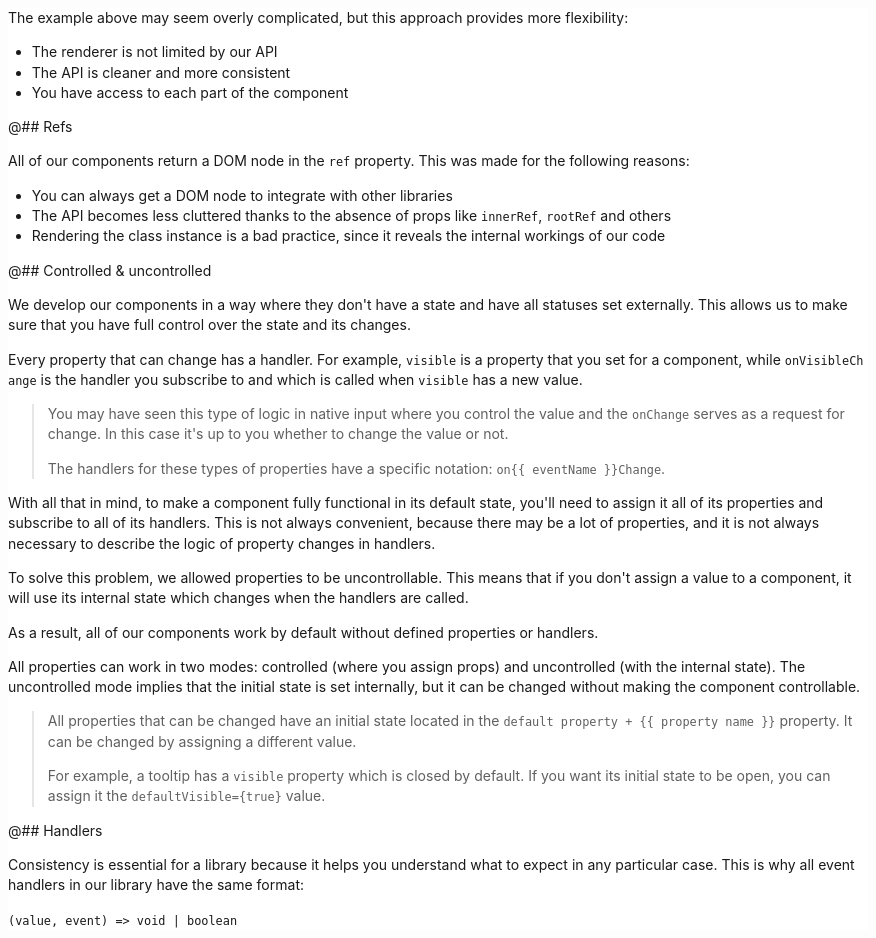 The example above may seem overly complicated, but this approach provides more flexibility:

- The renderer is not limited by our API
- The API is cleaner and more consistent
- You have access to each part of the component

@## Refs

All of our components return a DOM node in the `ref` property. This was made for the following reasons:

- You can always get a DOM node to integrate with other libraries
- The API becomes less cluttered thanks to the absence of props like `innerRef`, `rootRef` and others
- Rendering the class instance is a bad practice, since it reveals the internal workings of our code

@## Controlled & uncontrolled

We develop our components in a way where they don't have a state and have all statuses set externally. This allows us to make sure that you have full control over the state and its changes.

Every property that can change has a handler. For example, `visible` is a property that you set for a component, while `onVisibleChange` is the handler you subscribe to and which is called when `visible` has a new value.

> You may have seen this type of logic in native input where you control the value and the `onChange` serves as a request for change. In this case it's up to you whether to change the value or not.
>
> The handlers for these types of properties have a specific notation: `on{{ eventName }}Change`.

With all that in mind, to make a component fully functional in its default state, you'll need to assign it all of its properties and subscribe to all of its handlers. This is not always convenient, because there may be a lot of properties, and it is not always necessary to describe the logic of property changes in handlers.

To solve this problem, we allowed properties to be uncontrollable. This means that if you don't assign a value to a component, it will use its internal state which changes when the handlers are called.

As a result, all of our components work by default without defined properties or handlers.

All properties can work in two modes: controlled (where you assign props) and uncontrolled (with the internal state). The uncontrolled mode implies that the initial state is set internally, but it can be changed without making the component controllable.

> All properties that can be changed have an initial state located in the `default property + {{ property name }}` property. It can be changed by assigning a different value.
>
> For example, a tooltip has a `visible` property which is closed by default. If you want its initial state to be open, you can assign it the `defaultVisible={true}` value.

@## Handlers

Consistency is essential for a library because it helps you understand what to expect in any particular case. This is why all event handlers in our library have the same format:

```tsx
(value, event) => void | boolean
```
